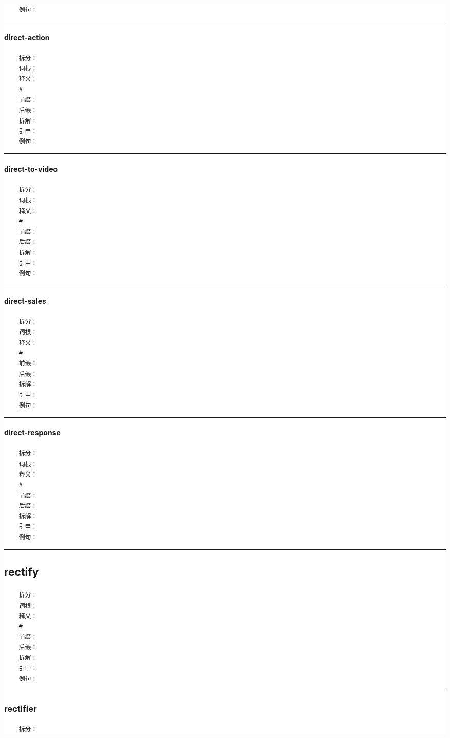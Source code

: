         例句：
---
#### direct-action
		拆分：
		词根：
	    释义：
        #
        前缀：
        后缀：
        拆解：
        引申：
        例句：
---
#### direct-to-video
		拆分：
		词根：
	    释义：
        #
        前缀：
        后缀：
        拆解：
        引申：
        例句：
---
#### direct-sales
		拆分：
		词根：
	    释义：
        #
        前缀：
        后缀：
        拆解：
        引申：
        例句：
---
#### direct-response
		拆分：
		词根：
	    释义：
        #
        前缀：
        后缀：
        拆解：
        引申：
        例句：
---
## rectify
		拆分：
		词根：
	    释义：
        #
        前缀：
        后缀：
        拆解：
        引申：
        例句：
---
### rectifier
		拆分：